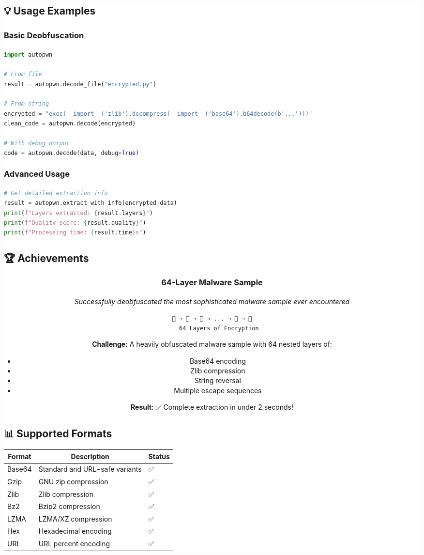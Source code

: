 ## 💡 Usage Examples

### Basic Deobfuscation
```python
import autopwn

# From file
result = autopwn.decode_file("encrypted.py")

# From string
encrypted = "exec(__import__('zlib').decompress(__import__('base64').b64decode(b'...')))"
clean_code = autopwn.decode(encrypted)

# With debug output
code = autopwn.decode(data, debug=True)
```

### Advanced Usage
```python
# Get detailed extraction info
result = autopwn.extract_with_info(encrypted_data)
print(f"Layers extracted: {result.layers}")
print(f"Quality score: {result.quality}")
print(f"Processing time: {result.time}s")
```

## 🏆 Achievements

<div align="center">

### **64-Layer Malware Sample**
*Successfully deobfuscated the most sophisticated malware sample ever encountered*

```
🔐 → 🔐 → 🔐 → ... → 🔐 → 📄
    64 Layers of Encryption
```

**Challenge:** A heavily obfuscated malware sample with 64 nested layers of:
- Base64 encoding
- Zlib compression  
- String reversal
- Multiple escape sequences

**Result:** ✅ Complete extraction in under 2 seconds!

</div>

## 📊 Supported Formats

| Format | Description | Status |
|--------|-------------|--------|
| Base64 | Standard and URL-safe variants | ✅ |
| Gzip | GNU zip compression | ✅ |
| Zlib | Zlib compression | ✅ |
| Bz2 | Bzip2 compression | ✅ |
| LZMA | LZMA/XZ compression | ✅ |
| Hex | Hexadecimal encoding | ✅ |
| URL | URL percent encoding | ✅ |
